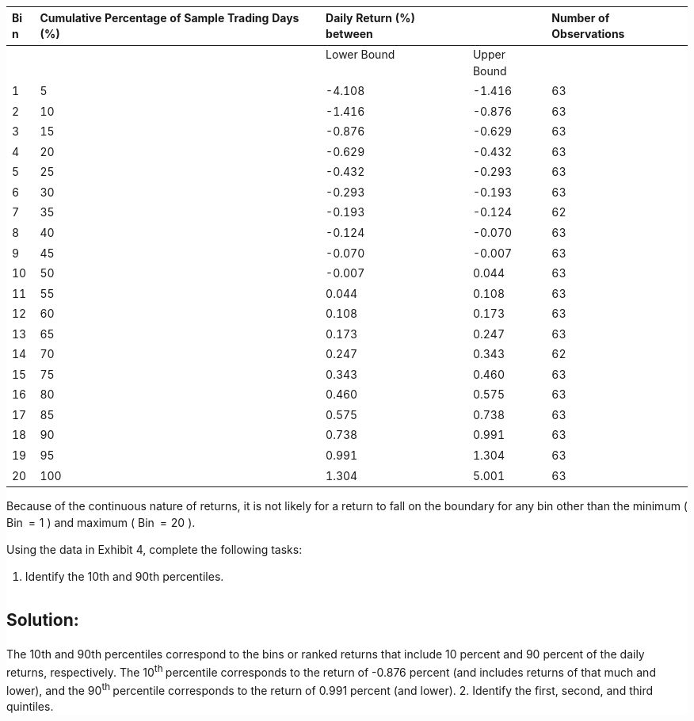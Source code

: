 | Bin | Cumulative Percentage of Sample Trading Days (\%) | Daily Return (\%) between |  | Number of Observations |
| :--- | :--- | :--- | :--- | :--- |
|  |  | Lower Bound | Upper Bound |  |
| 1 | 5 | -4.108 | -1.416 | 63 |
| 2 | 10 | -1.416 | -0.876 | 63 |
| 3 | 15 | -0.876 | -0.629 | 63 |
| 4 | 20 | -0.629 | -0.432 | 63 |
| 5 | 25 | -0.432 | -0.293 | 63 |
| 6 | 30 | -0.293 | -0.193 | 63 |
| 7 | 35 | -0.193 | -0.124 | 62 |
| 8 | 40 | -0.124 | -0.070 | 63 |
| 9 | 45 | -0.070 | -0.007 | 63 |
| 10 | 50 | -0.007 | 0.044 | 63 |
| 11 | 55 | 0.044 | 0.108 | 63 |
| 12 | 60 | 0.108 | 0.173 | 63 |
| 13 | 65 | 0.173 | 0.247 | 63 |
| 14 | 70 | 0.247 | 0.343 | 62 |
| 15 | 75 | 0.343 | 0.460 | 63 |
| 16 | 80 | 0.460 | 0.575 | 63 |
| 17 | 85 | 0.575 | 0.738 | 63 |
| 18 | 90 | 0.738 | 0.991 | 63 |
| 19 | 95 | 0.991 | 1.304 | 63 |
| 20 | 100 | 1.304 | 5.001 | 63 |

Because of the continuous nature of returns, it is not likely for a return to fall on the boundary for any bin other than the minimum ( $\operatorname{Bin}=1$ ) and maximum ( $\operatorname{Bin}=20$ ).

Using the data in Exhibit 4, complete the following tasks:

1. Identify the 10th and 90th percentiles.

## Solution:

The 10th and 90th percentiles correspond to the bins or ranked returns that include 10 percent and 90 percent of the daily returns, respectively. The $10{ }^{\text {th }}$ percentile corresponds to the return of -0.876 percent (and includes returns of that much and lower), and the $90^{\text {th }}$ percentile corresponds to the return of 0.991 percent (and lower).
2. Identify the first, second, and third quintiles.
